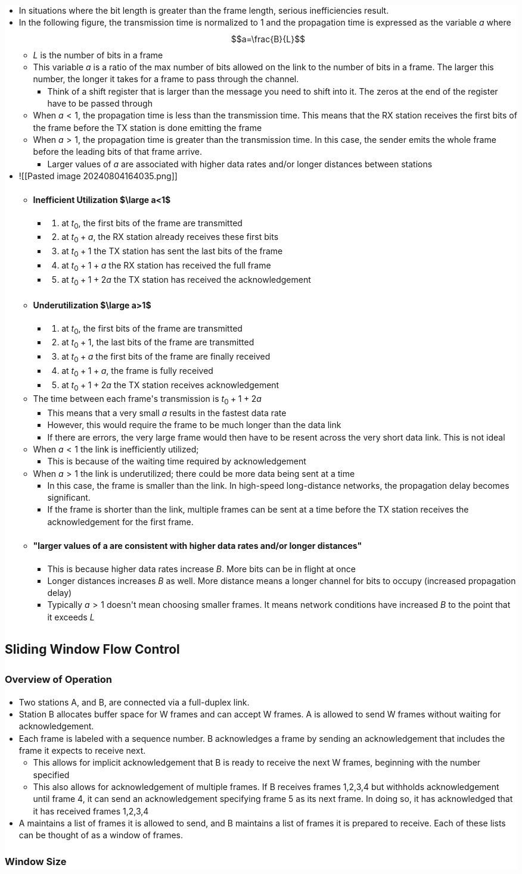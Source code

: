 - In situations where the bit length is greater than the frame length, serious inefficiencies result.
- In the following figure, the transmission time is normalized to 1 and the propagation time is expressed as the variable $a$ where $$a=\frac{B}{L}$$
	- $L$ is the number of bits in a frame 
	- This variable $a$ is a ratio of the max number of bits allowed on the link to the number of bits in a frame. The larger this number, the longer it takes for a frame to pass through the channel.
		- Think of a shift register that is larger than the message you need to shift into it. The zeros at the end of the register have to be passed through
	- When $a<1$, the propagation time is less than the transmission time. This means that the RX station receives the first bits of the frame before the TX station is done emitting the frame
	- When $a>1$, the propagation time is greater than the transmission time. In this case, the sender emits the whole frame before the leading bits of that frame arrive. 
		- Larger values of $a$ are associated with higher data rates and/or longer distances between stations
- ![[Pasted image 20240804164035.png]]
	- #### Inefficient Utilization $\large a<1$
		- 1. at $t_{0}$, the first bits of the frame are transmitted
		- 2. at $t_{0}+a$, the RX station already receives these first bits
		- 3. at $t_{0}+1$ the TX station has sent the last bits of the frame
		- 4. at $t_{0}+1+a$ the RX station has received the full frame
		- 5. at $t_{0}+1+2a$ the TX station has received the acknowledgement
	- #### Underutilization $\large a>1$
		- 1. at $t_{0}$, the first bits of the frame are transmitted
		- 2. at $t_{0}+1$, the last bits of the frame are transmitted
		- 3. at $t_{0}+a$ the first bits of the frame are finally received
		- 4. at $t_{0}+1+a$, the frame is fully received
		- 5. at $t_{0}+1+2a$ the TX station receives acknowledgement
	- The time between each frame's transmission is $t_{0}+1+2a$
		- This means that a very small $a$ results in the fastest data rate
		- However, this would require the frame to be much longer than the data link
		- If there are errors, the very large frame would then have to be resent across the very short data link. This is not ideal
	- When $a<1$ the link is inefficiently utilized;
		- This is because of the waiting time required by acknowledgement
	- When $a>1$ the link is underutilized; there could be more data being sent at a time
		- In this case, the frame is smaller than the link. In high-speed long-distance networks, the propagation delay becomes significant. 
		- If the frame is shorter than the link, multiple frames can be sent at a time before the TX station receives the acknowledgement for the first frame. 
	- #### "larger values of a are consistent with higher data rates and/or longer distances"
		- This is because higher data rates increase $B$. More bits can be in flight at once
		- Longer distances increases $B$ as well. More distance means a longer channel for bits to occupy (increased propagation delay)
		- Typically $a>1$ doesn't mean choosing smaller frames. It means network conditions have increased $B$ to the point that it exceeds $L$
## Sliding Window Flow Control
### Overview of Operation
- Two stations A, and B, are connected via a full-duplex link.
- Station B allocates buffer space for W frames and can accept W frames. A is allowed to send W frames without waiting for acknowledgement.
- Each frame is labeled with a sequence number. B acknowledges a frame by sending an acknowledgement that includes the frame it expects to receive next. 
	- This allows for implicit acknowledgement that B is ready to receive the next W frames, beginning with the number specified
	- This also allows for acknowledgement of multiple frames. If B receives frames 1,2,3,4 but withholds acknowledgement until frame 4, it can send an acknowledgement specifying frame 5 as its next frame. In doing so, it has acknowledged that it has received frames 1,2,3,4
- A maintains a list of frames it is allowed to send, and B maintains a list of frames it is prepared to receive. Each of these lists can be thought of as a window of frames.
### Window Size